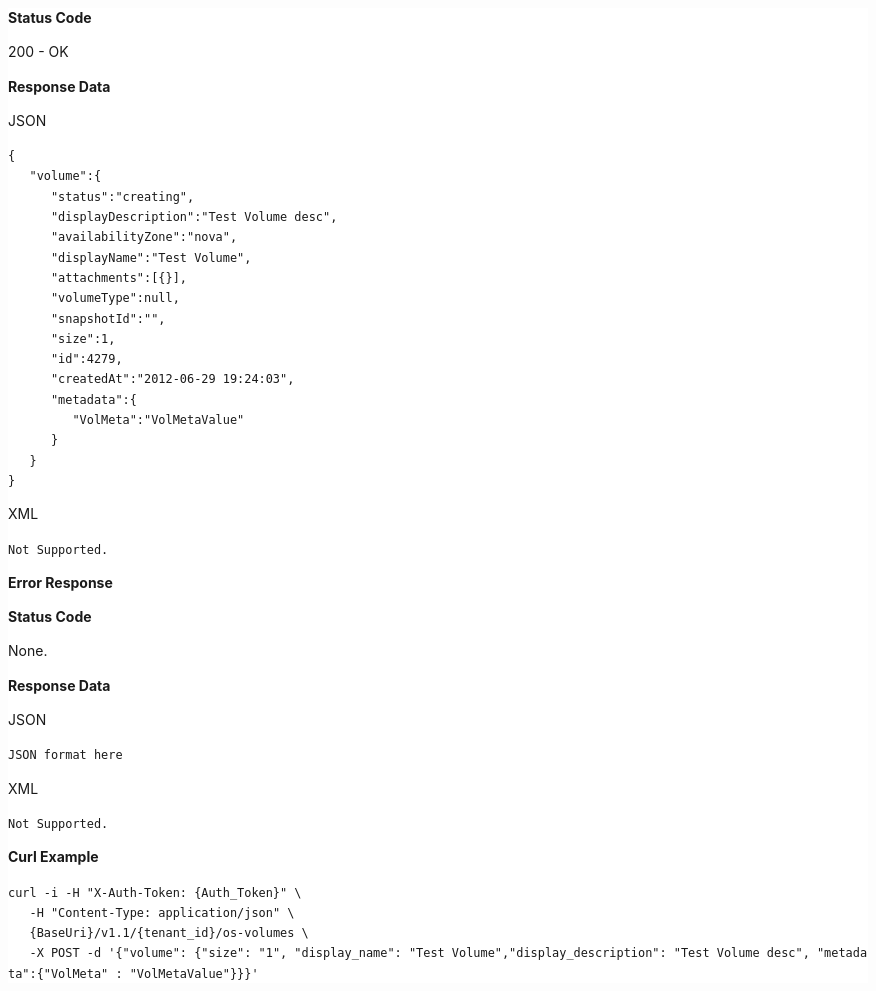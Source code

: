 **Status Code**

200 - OK

**Response Data**

JSON


	{
	   "volume":{
	      "status":"creating",
	      "displayDescription":"Test Volume desc",
	      "availabilityZone":"nova",
	      "displayName":"Test Volume",
	      "attachments":[{}],
	      "volumeType":null,
	      "snapshotId":"",
	      "size":1,
	      "id":4279,
	      "createdAt":"2012-06-29 19:24:03",
	      "metadata":{
	         "VolMeta":"VolMetaValue"
	      }
	   }
	}


XML


	Not Supported.


**Error Response**

**Status Code**

None.

**Response Data**

JSON


	JSON format here


XML


	Not Supported.


**Curl Example**

	curl -i -H "X-Auth-Token: {Auth_Token}" \
	   -H "Content-Type: application/json" \
	   {BaseUri}/v1.1/{tenant_id}/os-volumes \
	   -X POST -d '{"volume": {"size": "1", "display_name": "Test Volume","display_description": "Test Volume desc", "metadata":{"VolMeta" : "VolMetaValue"}}}'

